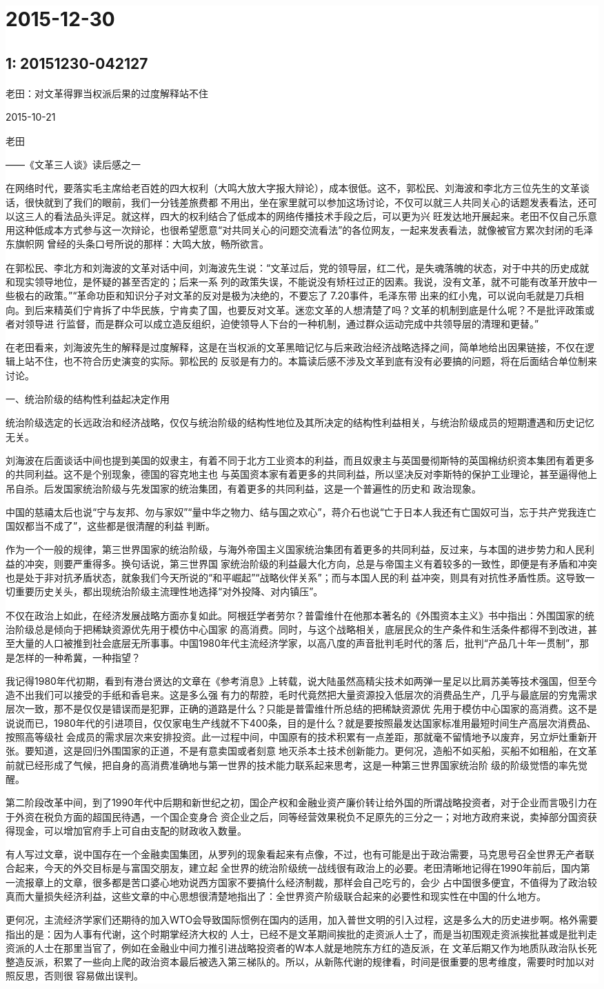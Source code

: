 # 2015-12-30

## 1: 20151230-042127

老田：对文革得罪当权派后果的过度解释站不住 

2015-10-21 

老田

——《文革三人谈》读后感之一

在网络时代，要落实毛主席给老百姓的四大权利（大鸣大放大字报大辩论），成本很低。这不，郭松民、刘海波和李北方三位先生的文革谈话，很快就到了我们的眼前，我们一分钱差旅费都 不用出，坐在家里就可以参加这场讨论，不仅可以就三人共同关心的话题发表看法，还可以这三人的看法品头评足。就这样，四大的权利结合了低成本的网络传播技术手段之后，可以更为兴 旺发达地开展起来。老田不仅自己乐意用这种低成本方式参与这一次辩论，也很希望愿意“对共同关心的问题交流看法”的各位网友，一起来发表看法，就像被官方累次封闭的毛泽东旗帜网 曾经的头条口号所说的那样：大鸣大放，畅所欲言。

在郭松民、李北方和刘海波的文革对话中间，刘海波先生说：“文革过后，党的领导层，红二代，是失魂落魄的状态，对于中共的历史成就和现实领导地位，是怀疑的甚至否定的；后来一系 列的政策失误，不能说没有矫枉过正的因素。我说，没有文革，就不可能有改革开放中一些极右的政策。”“革命功臣和知识分子对文革的反对是极为决绝的，不要忘了 7.20事件，毛泽东带 出来的红小鬼，可以说向毛就是刀兵相向。到后来精英们宁肯拆了中华民族，宁肯卖了国，也要反对文革。迷恋文革的人想清楚了吗？文革的机制到底是什么呢？不是批评政策或者对领导进 行监督，而是群众可以成立造反组织，迫使领导人下台的一种机制，通过群众运动完成中共领导层的清理和更替。”

在老田看来，刘海波先生的解释是过度解释，这是在当权派的文革黑暗记忆与后来政治经济战略选择之间，简单地给出因果链接，不仅在逻辑上站不住，也不符合历史演变的实际。郭松民的 反驳是有力的。本篇读后感不涉及文革到底有没有必要搞的问题，将在后面结合单位制来讨论。

一、统治阶级的结构性利益起决定作用

统治阶级选定的长远政治和经济战略，仅仅与统治阶级的结构性地位及其所决定的结构性利益相关，与统治阶级成员的短期遭遇和历史记忆无关。

刘海波在后面谈话中间也提到美国的奴隶主，有着不同于北方工业资本的利益，而且奴隶主与英国曼彻斯特的英国棉纺织资本集团有着更多的共同利益。这不是个别现象，德国的容克地主也 与英国资本家有着更多的共同利益，所以坚决反对李斯特的保护工业理论，甚至逼得他上吊自杀。后发国家统治阶级与先发国家的统治集团，有着更多的共同利益，这是一个普遍性的历史和 政治现象。

中国的慈禧太后也说“宁与友邦、勿与家奴”“量中华之物力、结与国之欢心”，蒋介石也说“亡于日本人我还有亡国奴可当，忘于共产党我连亡国奴都当不成了”，这些都是很清醒的利益 判断。

作为一个一般的规律，第三世界国家的统治阶级，与海外帝国主义国家统治集团有着更多的共同利益，反过来，与本国的进步势力和人民利益的冲突，则要严重得多。换句话说，第三世界国 家统治阶级的利益最大化方向，总是与帝国主义有着较多的一致性，即便是有矛盾和冲突也是处于非对抗矛盾状态，就象我们今天所说的“和平崛起”“战略伙伴关系”；而与本国人民的利 益冲突，则具有对抗性矛盾性质。这导致一切重要历史关头，都出现统治阶级主流理性地选择“对外投降、对内镇压”。

不仅在政治上如此，在经济发展战略方面亦复如此。阿根廷学者劳尔？普雷维什在他那本著名的《外围资本主义》书中指出：外围国家的统治阶级总是倾向于把稀缺资源优先用于模仿中心国家 的高消费。同时，与这个战略相关，底层民众的生产条件和生活条件都得不到改进，甚至大量的人口被推到社会底层无所事事。中国1980年代主流经济学家，以高八度的声音批判毛时代的落 后，批判“产品几十年一贯制”，那是怎样的一种希冀，一种指望？

我记得1980年代初期，看到有港台贤达的文章在《参考消息》上转载，说大陆虽然高精尖技术如两弹一星足以比肩苏美等技术强国，但至今造不出我们可以接受的手纸和香皂来。这是多么强 有力的帮腔，毛时代竟然把大量资源投入低层次的消费品生产，几乎与最底层的穷鬼需求层次一致，那不是仅仅是错误而是犯罪，正确的道路是什么？只能是普雷维什所总结的把稀缺资源优 先用于模仿中心国家的高消费。这不是说说而已，1980年代的引进项目，仅仅家电生产线就不下400条，目的是什么？就是要按照最发达国家标准用最短时间生产高层次消费品、按照高等级社 会成员的需求层次来安排投资。此一过程中间，中国原有的技术积累有一点差距，那就毫不留情地予以废弃，另立炉灶重新开张。要知道，这是回归外围国家的正道，不是有意卖国或者刻意 地灭杀本土技术创新能力。更何况，造船不如买船，买船不如租船，在文革前就已经形成了气候，把自身的高消费准确地与第一世界的技术能力联系起来思考，这是一种第三世界国家统治阶 级的阶级觉悟的率先觉醒。

第二阶段改革中间，到了1990年代中后期和新世纪之初，国企产权和金融业资产廉价转让给外国的所谓战略投资者，对于企业而言吸引力在于外资在税负方面的超国民待遇，一个国企变身合 资企业之后，同等经营效果税负不足原先的三分之一；对地方政府来说，卖掉部分国资获得现金，可以增加官府手上可自由支配的财政收入数量。

有人写过文章，说中国存在一个金融卖国集团，从罗列的现象看起来有点像，不过，也有可能是出于政治需要，马克思号召全世界无产者联合起来，今天的外交目标是与富国交朋友，建立起 全世界的统治阶级统一战线很有政治上的必要。老田清晰地记得在1990年前后，国内第一流报章上的文章，很多都是苦口婆心地劝说西方国家不要搞什么经济制裁，那样会自己吃亏的，会少 占中国很多便宜，不值得为了政治较真而大量损失经济利益，这些文章的中心思想很清楚地指出了：全世界资产阶级联合起来的必要性和现实性在中国的什么地方。

更何况，主流经济学家们还期待的加入WTO会导致国际惯例在国内的适用，加入普世文明的引入过程，这是多么大的历史进步啊。格外需要指出的是：因为人事有代谢，这个时期掌经济大权的 人士，已经不是文革期间挨批的走资派人士了，而是当初围观走资派挨批甚或是批判走资派的人士在那里当官了，例如在金融业中间力推引进战略投资者的W本人就是地院东方红的造反派，在 文革后期又作为地质队政治队长死整造反派，积累了一些向上爬的政治资本最后被选入第三梯队的。所以，从新陈代谢的规律看，时间是很重要的思考维度，需要时时加以对照反思，否则很 容易做出误判。
